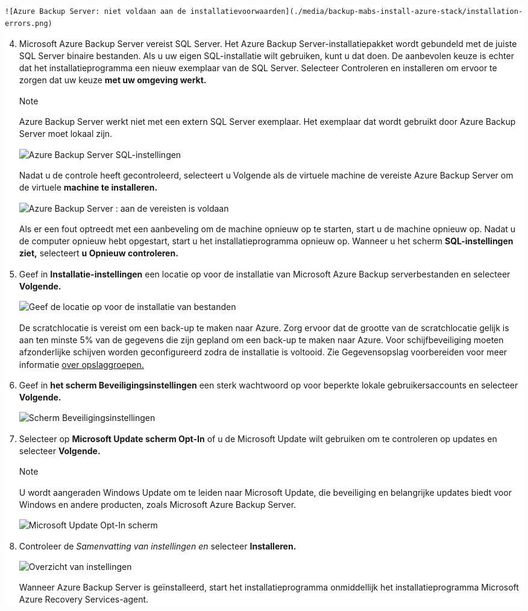     ![Azure Backup Server: niet voldaan aan de installatievoorwaarden](./media/backup-mabs-install-azure-stack/installation-errors.png)

4. Microsoft Azure Backup Server vereist SQL Server. Het Azure Backup Server-installatiepakket wordt gebundeld met de juiste SQL Server binaire bestanden. Als u uw eigen SQL-installatie wilt gebruiken, kunt u dat doen. De aanbevolen keuze is echter dat het installatieprogramma een nieuw exemplaar van de SQL Server. Selecteer Controleren en installeren om ervoor te zorgen dat uw keuze **met uw omgeving werkt.**

   > [!NOTE]
   > Azure Backup Server werkt niet met een extern SQL Server exemplaar. Het exemplaar dat wordt gebruikt door Azure Backup Server moet lokaal zijn.
   >

    ![Azure Backup Server SQL-instellingen](./media/backup-mabs-install-azure-stack/mabs-install-wizard-sql-install-9.png)

    Nadat u de controle heeft gecontroleerd, selecteert u Volgende als de virtuele machine de vereiste Azure Backup Server om de virtuele **machine te installeren.**

    ![Azure Backup Server : aan de vereisten is voldaan](./media/backup-mabs-install-azure-stack/mabs-install-wizard-sql-ready-10.png)

    Als er een fout optreedt met een aanbeveling om de machine opnieuw op te starten, start u de machine opnieuw op. Nadat u de computer opnieuw hebt opgestart, start u het installatieprogramma opnieuw op. Wanneer u het scherm **SQL-instellingen ziet,** selecteert **u Opnieuw controleren.**

5. Geef in **Installatie-instellingen** een locatie op voor de installatie van Microsoft Azure Backup serverbestanden en selecteer **Volgende.**

    ![Geef de locatie op voor de installatie van bestanden](./media/backup-mabs-install-azure-stack/mabs-install-wizard-settings-11.png)

    De scratchlocatie is vereist om een back-up te maken naar Azure. Zorg ervoor dat de grootte van de scratchlocatie gelijk is aan ten minste 5% van de gegevens die zijn gepland om een back-up te maken naar Azure. Voor schijfbeveiliging moeten afzonderlijke schijven worden geconfigureerd zodra de installatie is voltooid. Zie Gegevensopslag voorbereiden voor meer informatie [over opslaggroepen.](/system-center/dpm/plan-long-and-short-term-data-storage)

6. Geef in **het scherm Beveiligingsinstellingen** een sterk wachtwoord op voor beperkte lokale gebruikersaccounts en selecteer **Volgende.**

    ![Scherm Beveiligingsinstellingen](./media/backup-mabs-install-azure-stack/mabs-install-wizard-security-12.png)

7. Selecteer op **Microsoft Update scherm Opt-In** of u  de Microsoft Update wilt gebruiken om te controleren op updates en selecteer **Volgende.**

   > [!NOTE]
   > U wordt aangeraden Windows Update om te leiden naar Microsoft Update, die beveiliging en belangrijke updates biedt voor Windows en andere producten, zoals Microsoft Azure Backup Server.
   >

    ![Microsoft Update Opt-In scherm](./media/backup-mabs-install-azure-stack/mabs-install-wizard-update-13.png)

8. Controleer de *Samenvatting van instellingen en* selecteer **Installeren.**

    ![Overzicht van instellingen](./media/backup-mabs-install-azure-stack/mabs-install-wizard-summary-14.png)

    Wanneer Azure Backup Server is geïnstalleerd, start het installatieprogramma onmiddellijk het installatieprogramma Microsoft Azure Recovery Services-agent.
